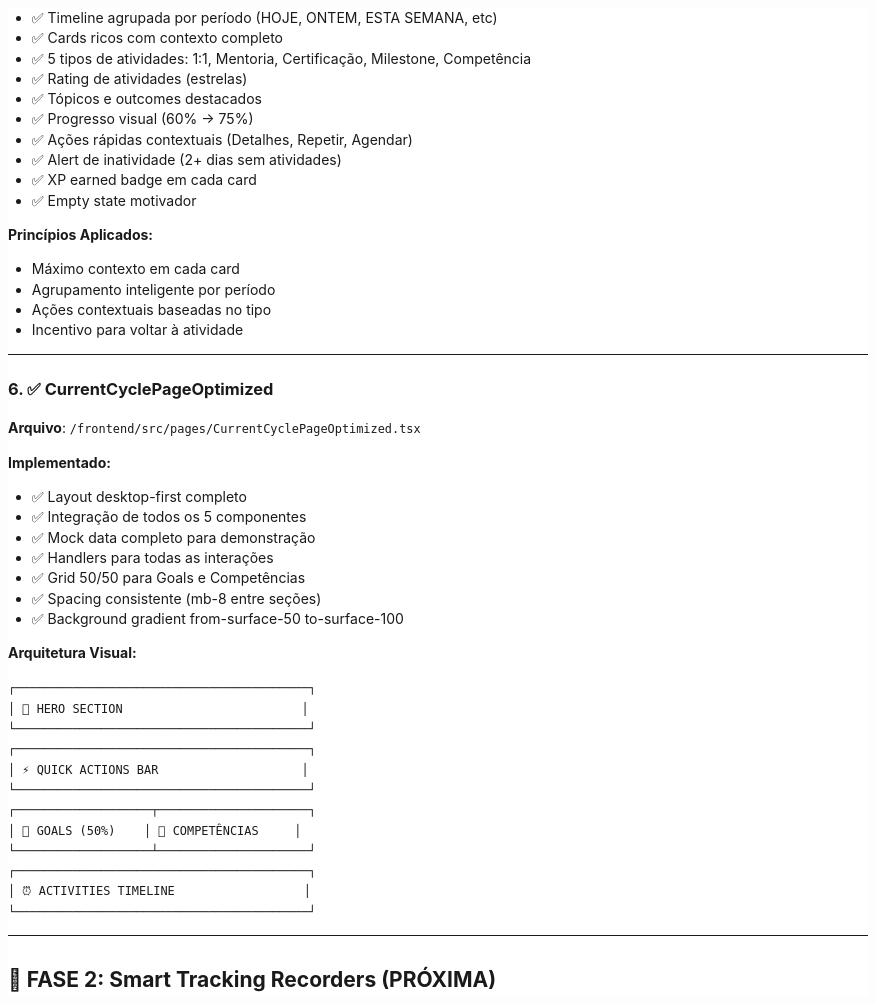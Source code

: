 - ✅ Timeline agrupada por período (HOJE, ONTEM, ESTA SEMANA, etc)
- ✅ Cards ricos com contexto completo
- ✅ 5 tipos de atividades: 1:1, Mentoria, Certificação, Milestone, Competência
- ✅ Rating de atividades (estrelas)
- ✅ Tópicos e outcomes destacados
- ✅ Progresso visual (60% → 75%)
- ✅ Ações rápidas contextuais (Detalhes, Repetir, Agendar)
- ✅ Alert de inatividade (2+ dias sem atividades)
- ✅ XP earned badge em cada card
- ✅ Empty state motivador

**Princípios Aplicados:**

- Máximo contexto em cada card
- Agrupamento inteligente por período
- Ações contextuais baseadas no tipo
- Incentivo para voltar à atividade

---

### 6. ✅ CurrentCyclePageOptimized

**Arquivo**: `/frontend/src/pages/CurrentCyclePageOptimized.tsx`

**Implementado:**

- ✅ Layout desktop-first completo
- ✅ Integração de todos os 5 componentes
- ✅ Mock data completo para demonstração
- ✅ Handlers para todas as interações
- ✅ Grid 50/50 para Goals e Competências
- ✅ Spacing consistente (mb-8 entre seções)
- ✅ Background gradient from-surface-50 to-surface-100

**Arquitetura Visual:**

```
┌─────────────────────────────────────────┐
│ 🎯 HERO SECTION                         │
└─────────────────────────────────────────┘
┌─────────────────────────────────────────┐
│ ⚡ QUICK ACTIONS BAR                    │
└─────────────────────────────────────────┘
┌───────────────────┬─────────────────────┐
│ 🎯 GOALS (50%)    │ 🧠 COMPETÊNCIAS     │
└───────────────────┴─────────────────────┘
┌─────────────────────────────────────────┐
│ ⏰ ACTIVITIES TIMELINE                  │
└─────────────────────────────────────────┘
```

---

## 🚧 FASE 2: Smart Tracking Recorders (PRÓXIMA)
